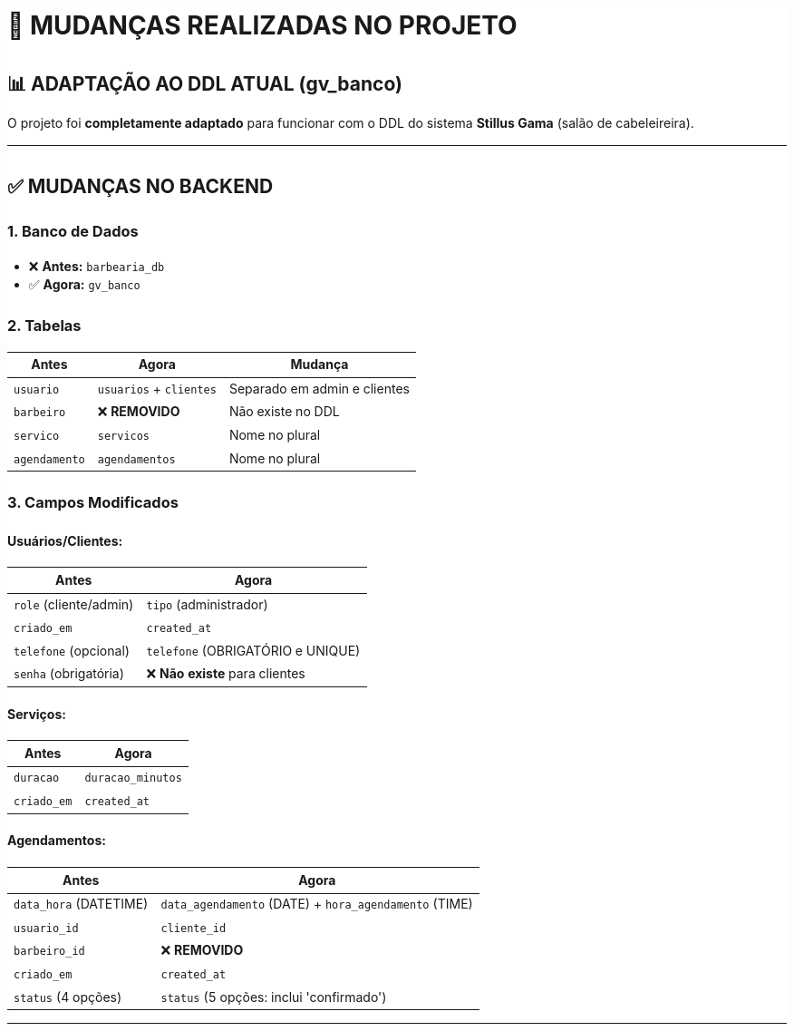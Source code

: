 # 🔧 MUDANÇAS REALIZADAS NO PROJETO

## 📊 **ADAPTAÇÃO AO DDL ATUAL (gv_banco)**

O projeto foi **completamente adaptado** para funcionar com o DDL do sistema **Stillus Gama** (salão de cabeleireira).

---

## ✅ **MUDANÇAS NO BACKEND**

### 1. **Banco de Dados**
- ❌ **Antes:** `barbearia_db`
- ✅ **Agora:** `gv_banco`

### 2. **Tabelas**
| Antes | Agora | Mudança |
|-------|-------|---------|
| `usuario` | `usuarios` + `clientes` | Separado em admin e clientes |
| `barbeiro` | ❌ **REMOVIDO** | Não existe no DDL |
| `servico` | `servicos` | Nome no plural |
| `agendamento` | `agendamentos` | Nome no plural |

### 3. **Campos Modificados**

#### **Usuários/Clientes:**
| Antes | Agora |
|-------|-------|
| `role` (cliente/admin) | `tipo` (administrador) |
| `criado_em` | `created_at` |
| `telefone` (opcional) | `telefone` (OBRIGATÓRIO e UNIQUE) |
| `senha` (obrigatória) | ❌ **Não existe** para clientes |

#### **Serviços:**
| Antes | Agora |
|-------|-------|
| `duracao` | `duracao_minutos` |
| `criado_em` | `created_at` |

#### **Agendamentos:**
| Antes | Agora |
|-------|-------|
| `data_hora` (DATETIME) | `data_agendamento` (DATE) + `hora_agendamento` (TIME) |
| `usuario_id` | `cliente_id` |
| `barbeiro_id` | ❌ **REMOVIDO** |
| `criado_em` | `created_at` |
| `status` (4 opções) | `status` (5 opções: inclui 'confirmado') |

---